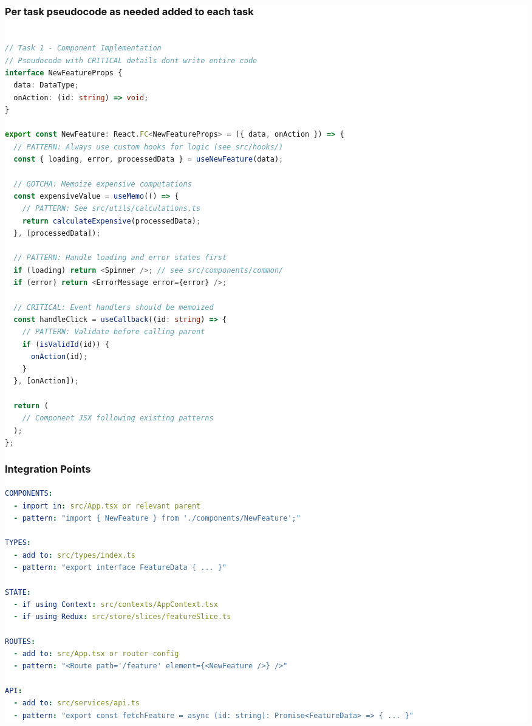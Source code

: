 
### Per task pseudocode as needed added to each task
```typescript

// Task 1 - Component Implementation
// Pseudocode with CRITICAL details dont write entire code
interface NewFeatureProps {
  data: DataType;
  onAction: (id: string) => void;
}

export const NewFeature: React.FC<NewFeatureProps> = ({ data, onAction }) => {
  // PATTERN: Always use custom hooks for logic (see src/hooks/)
  const { loading, error, processedData } = useNewFeature(data);
  
  // GOTCHA: Memoize expensive computations
  const expensiveValue = useMemo(() => {
    // PATTERN: See src/utils/calculations.ts
    return calculateExpensive(processedData);
  }, [processedData]);
  
  // PATTERN: Handle loading and error states first
  if (loading) return <Spinner />; // see src/components/common/
  if (error) return <ErrorMessage error={error} />;
  
  // CRITICAL: Event handlers should be memoized
  const handleClick = useCallback((id: string) => {
    // PATTERN: Validate before calling parent
    if (isValidId(id)) {
      onAction(id);
    }
  }, [onAction]);
  
  return (
    // Component JSX following existing patterns
  );
};
```

### Integration Points
```yaml
COMPONENTS:
  - import in: src/App.tsx or relevant parent
  - pattern: "import { NewFeature } from './components/NewFeature';"
  
TYPES:
  - add to: src/types/index.ts
  - pattern: "export interface FeatureData { ... }"
  
STATE:
  - if using Context: src/contexts/AppContext.tsx
  - if using Redux: src/store/slices/featureSlice.ts
  
ROUTES:
  - add to: src/App.tsx or router config
  - pattern: "<Route path='/feature' element={<NewFeature />} />"
  
API:
  - add to: src/services/api.ts
  - pattern: "export const fetchFeature = async (id: string): Promise<FeatureData> => { ... }"
```
